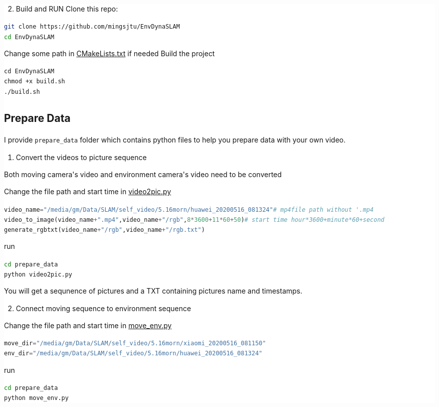 2. Build and RUN
Clone this repo:
```bash
git clone https://github.com/mingsjtu/EnvDynaSLAM
cd EnvDynaSLAM
```
Change some path in [CMakeLists.txt](CMakeLists.txt) if needed
Build the project
```
cd EnvDynaSLAM
chmod +x build.sh
./build.sh
```

## Prepare Data
I provide `prepare_data` folder which contains python files to help you prepare data with your own video.
1. Convert the videos to picture sequence

Both moving camera's video and environment camera's video need to be converted

Change the file path and start time in [video2pic.py](prepare_data/video2pic.py)



``` python
video_name="/media/gm/Data/SLAM/self_video/5.16morn/huawei_20200516_081324"# mp4file path without '.mp4
video_to_image(video_name+".mp4",video_name+"/rgb",8*3600+11*60+50)# start time hour*3600+minute*60+second
generate_rgbtxt(video_name+"/rgb",video_name+"/rgb.txt")

```

run
``` bash
cd prepare_data
python video2pic.py
```

You will get a sequnence of pictures and a TXT containing pictures name and timestamps.

2. Connect moving sequence to environment sequence

Change the file path and start time in [move_env.py](prepare_data/move_env.py)


``` python
move_dir="/media/gm/Data/SLAM/self_video/5.16morn/xiaomi_20200516_081150"
env_dir="/media/gm/Data/SLAM/self_video/5.16morn/huawei_20200516_081324"

```

run
``` bash
cd prepare_data
python move_env.py
```
